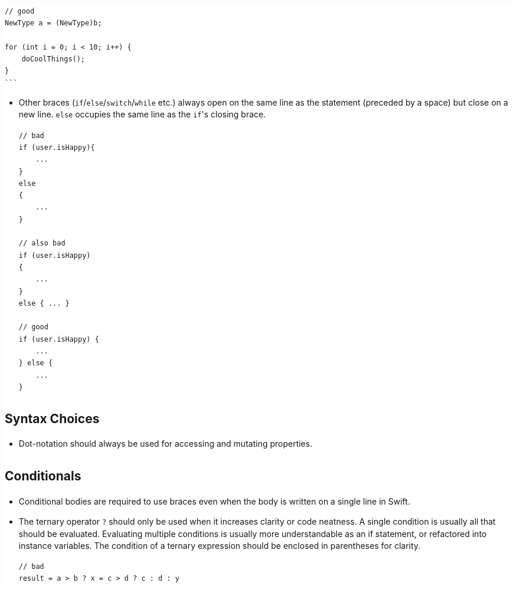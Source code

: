     // good
    NewType a = (NewType)b;

    for (int i = 0; i < 10; i++) {
        doCoolThings();
    }
    ```


* Other braces (`if`/`else`/`switch`/`while` etc.) always open on the same line as the statement (preceded by a space) but close on a new line. `else` occupies the same line as the `if`'s closing brace.

    ```
    // bad
    if (user.isHappy){
        ...
    }
    else
    {
        ...
    }

    // also bad
    if (user.isHappy)
    {
        ...
    }
    else { ... }

    // good
    if (user.isHappy) {
        ...
    } else {
        ...
    }
    ```

## Syntax Choices

* Dot-notation should always be used for accessing and mutating properties.


## Conditionals

* Conditional bodies are required to use braces even when the body is written on a single line in Swift.

* The ternary operator `?` should only be used when it increases clarity or code neatness. A single condition is usually all that should be evaluated. Evaluating multiple conditions is usually more understandable as an if statement, or refactored into instance variables. The condition of a ternary expression should be enclosed in parentheses for clarity.

    ```
    // bad
    result = a > b ? x = c > d ? c : d : y
